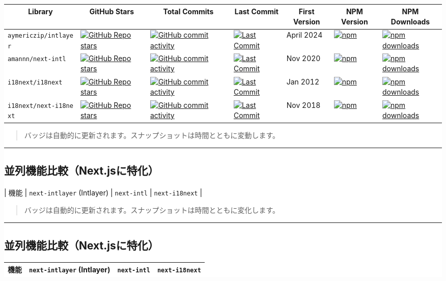 
| Library                | GitHub Stars                                                                                                                                                                     | Total Commits                                                                                                                                                                        | Last Commit                                                                                                                                           | First Version | NPM Version                                                                                                         | NPM Downloads                                                                                                                  |
| ---------------------- | -------------------------------------------------------------------------------------------------------------------------------------------------------------------------------- | ------------------------------------------------------------------------------------------------------------------------------------------------------------------------------------ | ----------------------------------------------------------------------------------------------------------------------------------------------------- | ------------- | ------------------------------------------------------------------------------------------------------------------- | ------------------------------------------------------------------------------------------------------------------------------ |
| `aymericzip/intlayer`  | [![GitHub Repo stars](https://img.shields.io/github/stars/aymericzip/intlayer?style=for-the-badge&label=%E2%AD%90%20stars)](https://github.com/aymericzip/intlayer/stargazers)   | [![GitHub commit activity](https://img.shields.io/github/commit-activity/t/aymericzip/intlayer?style=for-the-badge&label=commits)](https://github.com/aymericzip/intlayer/commits)   | [![Last Commit](https://img.shields.io/github/last-commit/aymericzip/intlayer?style=for-the-badge)](https://github.com/aymericzip/intlayer/commits)   | April 2024    | [![npm](https://img.shields.io/npm/v/intlayer?style=for-the-badge)](https://www.npmjs.com/package/intlayer)         | [![npm downloads](https://img.shields.io/npm/dm/intlayer?style=for-the-badge)](https://www.npmjs.com/package/intlayer)         |
| `amannn/next-intl`     | [![GitHub Repo stars](https://img.shields.io/github/stars/amannn/next-intl?style=for-the-badge&label=%E2%AD%90%20stars)](https://github.com/amannn/next-intl/stargazers)         | [![GitHub commit activity](https://img.shields.io/github/commit-activity/t/amannn/next-intl?style=for-the-badge&label=commits)](https://github.com/amannn/next-intl/commits)         | [![Last Commit](https://img.shields.io/github/last-commit/amannn/next-intl?style=for-the-badge)](https://github.com/amannn/next-intl/commits)         | Nov 2020      | [![npm](https://img.shields.io/npm/v/next-intl?style=for-the-badge)](https://www.npmjs.com/package/next-intl)       | [![npm downloads](https://img.shields.io/npm/dm/next-intl?style=for-the-badge)](https://www.npmjs.com/package/next-intl)       |
| `i18next/i18next`      | [![GitHub Repo stars](https://img.shields.io/github/stars/i18next/i18next?style=for-the-badge&label=%E2%AD%90%20stars)](https://github.com/i18next/i18next/stargazers)           | [![GitHub commit activity](https://img.shields.io/github/commit-activity/t/i18next/i18next?style=for-the-badge&label=commits)](https://github.com/i18next/i18next/commits)           | [![Last Commit](https://img.shields.io/github/last-commit/i18next/i18next?style=for-the-badge)](https://github.com/i18next/i18next/commits)           | Jan 2012      | [![npm](https://img.shields.io/npm/v/i18next?style=for-the-badge)](https://www.npmjs.com/package/i18next)           | [![npm downloads](https://img.shields.io/npm/dm/i18next?style=for-the-badge)](https://www.npmjs.com/package/i18next)           |
| `i18next/next-i18next` | [![GitHub Repo stars](https://img.shields.io/github/stars/i18next/next-i18next?style=for-the-badge&label=%E2%AD%90%20stars)](https://github.com/i18next/next-i18next/stargazers) | [![GitHub commit activity](https://img.shields.io/github/commit-activity/t/i18next/next-i18next?style=for-the-badge&label=commits)](https://github.com/i18next/next-i18next/commits) | [![Last Commit](https://img.shields.io/github/last-commit/i18next/next-i18next?style=for-the-badge)](https://github.com/i18next/next-i18next/commits) | Nov 2018      | [![npm](https://img.shields.io/npm/v/next-i18next?style=for-the-badge)](https://www.npmjs.com/package/next-i18next) | [![npm downloads](https://img.shields.io/npm/dm/next-i18next?style=for-the-badge)](https://www.npmjs.com/package/next-i18next) |

> バッジは自動的に更新されます。スナップショットは時間とともに変動します。

---

## 並列機能比較（Next.jsに特化）

| 機能 | `next-intlayer` (Intlayer) | `next-intl` | `next-i18next` |

> バッジは自動的に更新されます。スナップショットは時間とともに変化します。

---

## 並列機能比較（Next.jsに特化）

| 機能                                                         | `next-intlayer` (Intlayer)                                                                                                     | `next-intl`                                                                                                          | `next-i18next`                                                                                                       |
| ------------------------------------------------------------ | ------------------------------------------------------------------------------------------------------------------------------ | -------------------------------------------------------------------------------------------------------------------- | -------------------------------------------------------------------------------------------------------------------- |